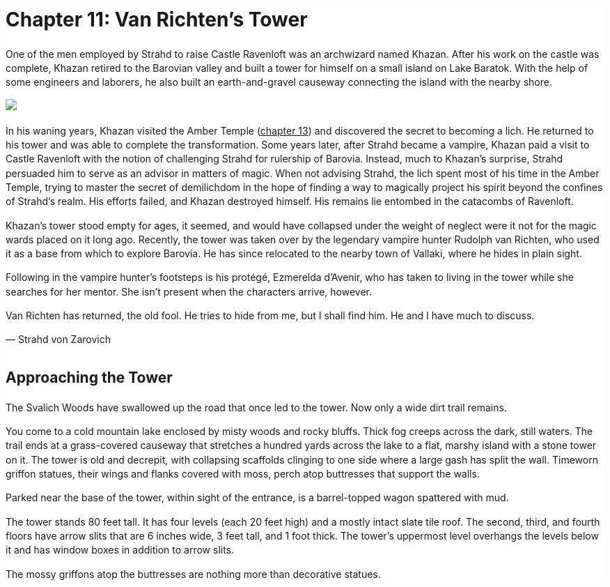 # Chapter 11: Van Richten’s Tower

One of the men employed by Strahd to raise Castle Ravenloft was an archwizard named Khazan. After his work on the castle was complete, Khazan retired to the Barovian valley and built a tower for himself on a small island on Lake Baratok. With the help of some engineers and laborers, he also built an earth-and-gravel causeway connecting the island with the nearby shore.

[![](https://www.dndbeyond.com/attachments/thumbnails/1/789/450/450/cos11-01.png)](https://www.dndbeyond.com/attachments/1/789/cos11-01.png)

In his waning years, Khazan visited the Amber Temple ([chapter 13](https://www.dndbeyond.com/sources/cos/the-amber-temple "chapter 13")) and discovered the secret to becoming a lich. He returned to his tower and was able to complete the transformation. Some years later, after Strahd became a vampire, Khazan paid a visit to Castle Ravenloft with the notion of challenging Strahd for rulership of Barovia. Instead, much to Khazan’s surprise, Strahd persuaded him to serve as an advisor in matters of magic. When not advising Strahd, the lich spent most of his time in the Amber Temple, trying to master the secret of demilichdom in the hope of finding a way to magically project his spirit beyond the confines of Strahd’s realm. His efforts failed, and Khazan destroyed himself. His remains lie entombed in the catacombs of Ravenloft.

Khazan’s tower stood empty for ages, it seemed, and would have collapsed under the weight of neglect were it not for the magic wards placed on it long ago. Recently, the tower was taken over by the legendary vampire hunter Rudolph van Richten, who used it as a base from which to explore Barovia. He has since relocated to the nearby town of Vallaki, where he hides in plain sight.

Following in the vampire hunter’s footsteps is his protégé, Ezmerelda d’Avenir, who has taken to living in the tower while she searches for her mentor. She isn’t present when the characters arrive, however.

Van Richten has returned, the old fool. He tries to hide from me, but I shall find him. He and I have much to discuss.

— Strahd von Zarovich

## Approaching the Tower

The Svalich Woods have swallowed up the road that once led to the tower. Now only a wide dirt trail remains.

You come to a cold mountain lake enclosed by misty woods and rocky bluffs. Thick fog creeps across the dark, still waters. The trail ends at a grass-covered causeway that stretches a hundred yards across the lake to a flat, marshy island with a stone tower on it. The tower is old and decrepit, with collapsing scaffolds clinging to one side where a large gash has split the wall. Timeworn griffon statues, their wings and flanks covered with moss, perch atop buttresses that support the walls.

Parked near the base of the tower, within sight of the entrance, is a barrel-topped wagon spattered with mud.

The tower stands 80 feet tall. It has four levels (each 20 feet high) and a mostly intact slate tile roof. The second, third, and fourth floors have arrow slits that are 6 inches wide, 3 feet tall, and 1 foot thick. The tower’s uppermost level overhangs the levels below it and has window boxes in addition to arrow slits.

The mossy griffons atop the buttresses are nothing more than decorative statues.
